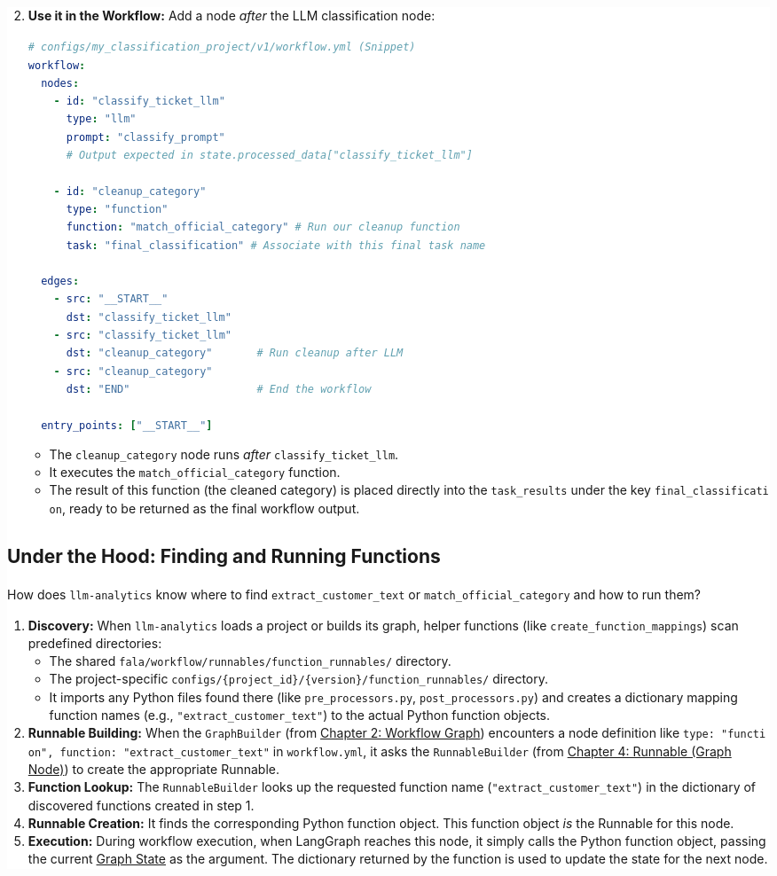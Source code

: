 2.  **Use it in the Workflow:** Add a node *after* the LLM classification node:

    ```yaml
    # configs/my_classification_project/v1/workflow.yml (Snippet)
    workflow:
      nodes:
        - id: "classify_ticket_llm"
          type: "llm"
          prompt: "classify_prompt"
          # Output expected in state.processed_data["classify_ticket_llm"]

        - id: "cleanup_category"
          type: "function"
          function: "match_official_category" # Run our cleanup function
          task: "final_classification" # Associate with this final task name

      edges:
        - src: "__START__"
          dst: "classify_ticket_llm"
        - src: "classify_ticket_llm"
          dst: "cleanup_category"       # Run cleanup after LLM
        - src: "cleanup_category"
          dst: "END"                    # End the workflow

      entry_points: ["__START__"]
    ```
    *   The `cleanup_category` node runs *after* `classify_ticket_llm`.
    *   It executes the `match_official_category` function.
    *   The result of this function (the cleaned category) is placed directly into the `task_results` under the key `final_classification`, ready to be returned as the final workflow output.

## Under the Hood: Finding and Running Functions

How does `llm-analytics` know where to find `extract_customer_text` or `match_official_category` and how to run them?

1.  **Discovery:** When `llm-analytics` loads a project or builds its graph, helper functions (like `create_function_mappings`) scan predefined directories:
    *   The shared `fala/workflow/runnables/function_runnables/` directory.
    *   The project-specific `configs/{project_id}/{version}/function_runnables/` directory.
    *   It imports any Python files found there (like `pre_processors.py`, `post_processors.py`) and creates a dictionary mapping function names (e.g., `"extract_customer_text"`) to the actual Python function objects.
2.  **Runnable Building:** When the `GraphBuilder` (from [Chapter 2: Workflow Graph](02_workflow_graph_.md)) encounters a node definition like `type: "function", function: "extract_customer_text"` in `workflow.yml`, it asks the `RunnableBuilder` (from [Chapter 4: Runnable (Graph Node)](04_runnable__graph_node_.md)) to create the appropriate Runnable.
3.  **Function Lookup:** The `RunnableBuilder` looks up the requested function name (`"extract_customer_text"`) in the dictionary of discovered functions created in step 1.
4.  **Runnable Creation:** It finds the corresponding Python function object. This function object *is* the Runnable for this node.
5.  **Execution:** During workflow execution, when LangGraph reaches this node, it simply calls the Python function object, passing the current [Graph State](05_graph_state_.md) as the argument. The dictionary returned by the function is used to update the state for the next node.
